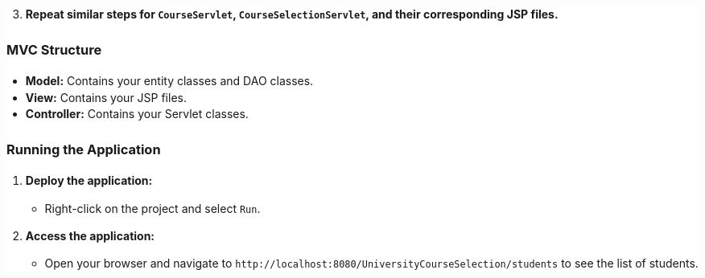 3. **Repeat similar steps for `CourseServlet`, `CourseSelectionServlet`, and their corresponding JSP files.**

### MVC Structure

- **Model:** Contains your entity classes and DAO classes.
- **View:** Contains your JSP files.
- **Controller:** Contains your Servlet classes.

### Running the Application

1. **Deploy the application:**
   - Right-click on the project and select `Run`.

2. **Access the application:**
   - Open your browser and navigate to `http://localhost:8080/UniversityCourseSelection/students` to see the list of students.
